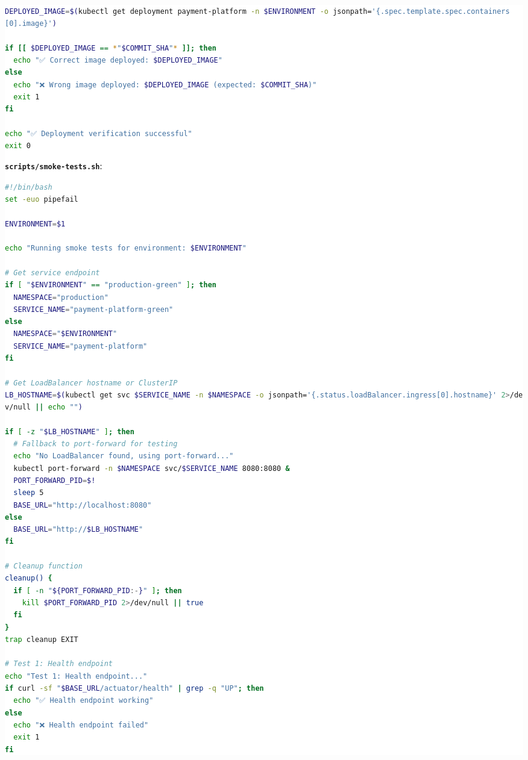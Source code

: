 ```bash
DEPLOYED_IMAGE=$(kubectl get deployment payment-platform -n $ENVIRONMENT -o jsonpath='{.spec.template.spec.containers[0].image}')

if [[ $DEPLOYED_IMAGE == *"$COMMIT_SHA"* ]]; then
  echo "✅ Correct image deployed: $DEPLOYED_IMAGE"
else
  echo "❌ Wrong image deployed: $DEPLOYED_IMAGE (expected: $COMMIT_SHA)"
  exit 1
fi

echo "✅ Deployment verification successful"
exit 0
```

**`scripts/smoke-tests.sh`**:
```bash
#!/bin/bash
set -euo pipefail

ENVIRONMENT=$1

echo "Running smoke tests for environment: $ENVIRONMENT"

# Get service endpoint
if [ "$ENVIRONMENT" == "production-green" ]; then
  NAMESPACE="production"
  SERVICE_NAME="payment-platform-green"
else
  NAMESPACE="$ENVIRONMENT"
  SERVICE_NAME="payment-platform"
fi

# Get LoadBalancer hostname or ClusterIP
LB_HOSTNAME=$(kubectl get svc $SERVICE_NAME -n $NAMESPACE -o jsonpath='{.status.loadBalancer.ingress[0].hostname}' 2>/dev/null || echo "")

if [ -z "$LB_HOSTNAME" ]; then
  # Fallback to port-forward for testing
  echo "No LoadBalancer found, using port-forward..."
  kubectl port-forward -n $NAMESPACE svc/$SERVICE_NAME 8080:8080 &
  PORT_FORWARD_PID=$!
  sleep 5
  BASE_URL="http://localhost:8080"
else
  BASE_URL="http://$LB_HOSTNAME"
fi

# Cleanup function
cleanup() {
  if [ -n "${PORT_FORWARD_PID:-}" ]; then
    kill $PORT_FORWARD_PID 2>/dev/null || true
  fi
}
trap cleanup EXIT

# Test 1: Health endpoint
echo "Test 1: Health endpoint..."
if curl -sf "$BASE_URL/actuator/health" | grep -q "UP"; then
  echo "✅ Health endpoint working"
else
  echo "❌ Health endpoint failed"
  exit 1
fi

```